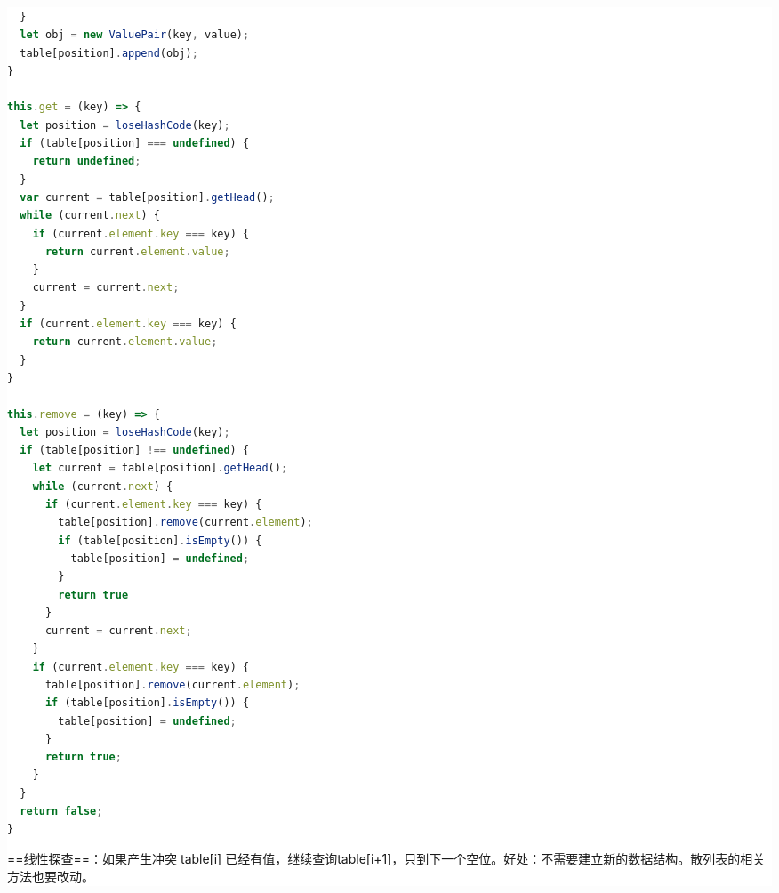 ~~~js
  }
  let obj = new ValuePair(key, value);
  table[position].append(obj);
}

this.get = (key) => {
  let position = loseHashCode(key);
  if (table[position] === undefined) {
    return undefined;
  }
  var current = table[position].getHead();
  while (current.next) {
    if (current.element.key === key) {
      return current.element.value;
    }
    current = current.next;
  }
  if (current.element.key === key) {
    return current.element.value;
  }
}

this.remove = (key) => {
  let position = loseHashCode(key);
  if (table[position] !== undefined) {
    let current = table[position].getHead();
    while (current.next) {
      if (current.element.key === key) {
        table[position].remove(current.element);
        if (table[position].isEmpty()) {
          table[position] = undefined;
        }
        return true
      }
      current = current.next;
    }
    if (current.element.key === key) {
      table[position].remove(current.element);
      if (table[position].isEmpty()) {
        table[position] = undefined;
      }
      return true;
    }
  }
  return false;
}

~~~

==线性探查==：如果产生冲突 table[i] 已经有值，继续查询table[i+1]，只到下一个空位。好处：不需要建立新的数据结构。散列表的相关方法也要改动。
